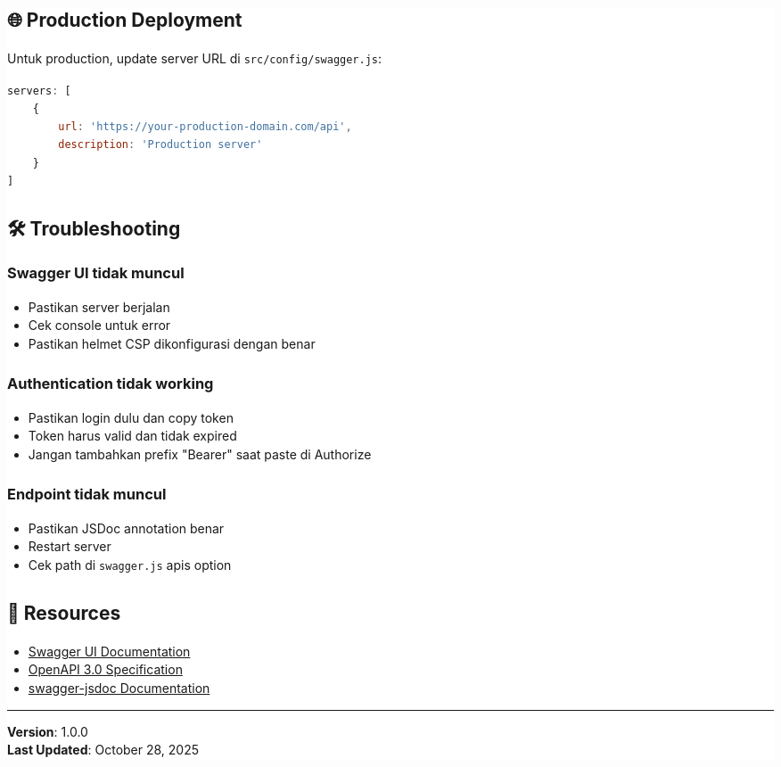 ## 🌐 Production Deployment

Untuk production, update server URL di `src/config/swagger.js`:

```javascript
servers: [
    {
        url: 'https://your-production-domain.com/api',
        description: 'Production server'
    }
]
```

## 🛠️ Troubleshooting

### Swagger UI tidak muncul
- Pastikan server berjalan
- Cek console untuk error
- Pastikan helmet CSP dikonfigurasi dengan benar

### Authentication tidak working
- Pastikan login dulu dan copy token
- Token harus valid dan tidak expired
- Jangan tambahkan prefix "Bearer" saat paste di Authorize

### Endpoint tidak muncul
- Pastikan JSDoc annotation benar
- Restart server
- Cek path di `swagger.js` apis option

## 📖 Resources

- [Swagger UI Documentation](https://swagger.io/tools/swagger-ui/)
- [OpenAPI 3.0 Specification](https://swagger.io/specification/)
- [swagger-jsdoc Documentation](https://github.com/Surnet/swagger-jsdoc)

---

**Version**: 1.0.0  
**Last Updated**: October 28, 2025
